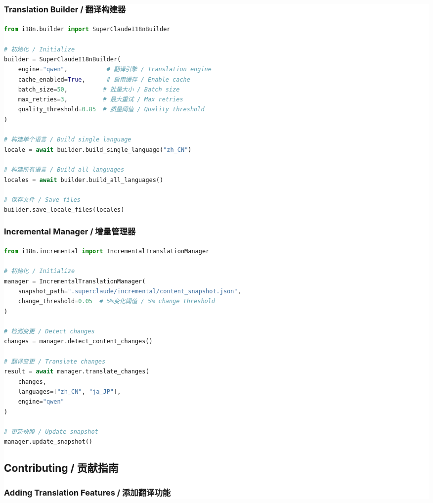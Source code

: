 ### Translation Builder / 翻译构建器

```python
from i18n.builder import SuperClaudeI18nBuilder

# 初始化 / Initialize
builder = SuperClaudeI18nBuilder(
    engine="qwen",           # 翻译引擎 / Translation engine
    cache_enabled=True,      # 启用缓存 / Enable cache
    batch_size=50,          # 批量大小 / Batch size
    max_retries=3,          # 最大重试 / Max retries
    quality_threshold=0.85  # 质量阈值 / Quality threshold
)

# 构建单个语言 / Build single language
locale = await builder.build_single_language("zh_CN")

# 构建所有语言 / Build all languages
locales = await builder.build_all_languages()

# 保存文件 / Save files
builder.save_locale_files(locales)
```

### Incremental Manager / 增量管理器

```python
from i18n.incremental import IncrementalTranslationManager

# 初始化 / Initialize
manager = IncrementalTranslationManager(
    snapshot_path=".superclaude/incremental/content_snapshot.json",
    change_threshold=0.05  # 5%变化阈值 / 5% change threshold
)

# 检测变更 / Detect changes
changes = manager.detect_content_changes()

# 翻译变更 / Translate changes
result = await manager.translate_changes(
    changes,
    languages=["zh_CN", "ja_JP"],
    engine="qwen"
)

# 更新快照 / Update snapshot
manager.update_snapshot()
```

## Contributing / 贡献指南

### Adding Translation Features / 添加翻译功能
